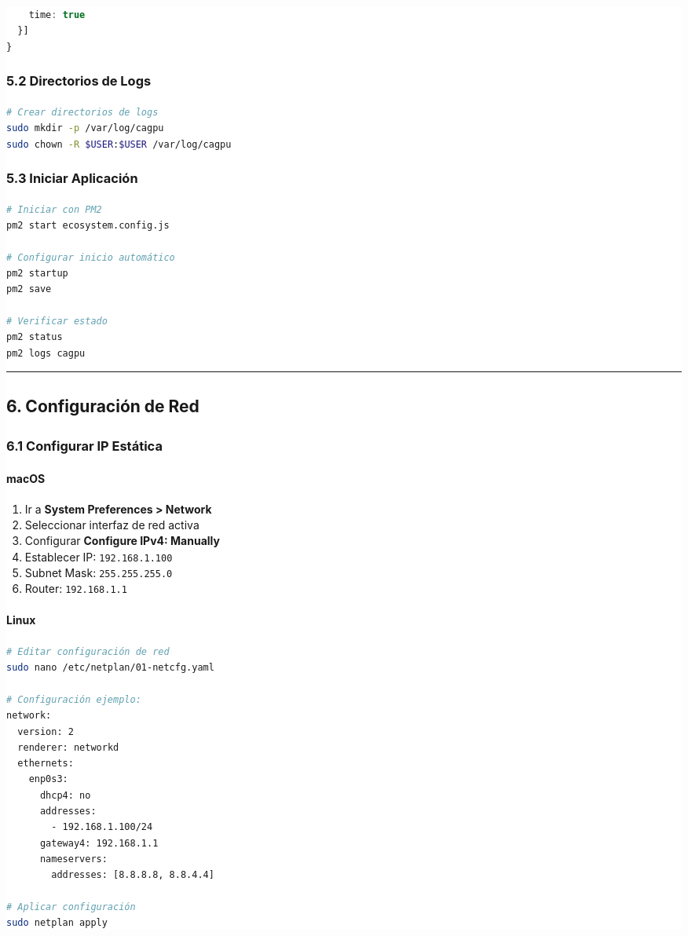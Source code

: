 ```javascript
    time: true
  }]
}
```

### **5.2 Directorios de Logs**
```bash
# Crear directorios de logs
sudo mkdir -p /var/log/cagpu
sudo chown -R $USER:$USER /var/log/cagpu
```

### **5.3 Iniciar Aplicación**
```bash
# Iniciar con PM2
pm2 start ecosystem.config.js

# Configurar inicio automático
pm2 startup
pm2 save

# Verificar estado
pm2 status
pm2 logs cagpu
```

---

## **6. Configuración de Red**

### **6.1 Configurar IP Estática**

#### **macOS**
1. Ir a **System Preferences > Network**
2. Seleccionar interfaz de red activa
3. Configurar **Configure IPv4: Manually**
4. Establecer IP: `192.168.1.100`
5. Subnet Mask: `255.255.255.0`
6. Router: `192.168.1.1`

#### **Linux**
```bash
# Editar configuración de red
sudo nano /etc/netplan/01-netcfg.yaml

# Configuración ejemplo:
network:
  version: 2
  renderer: networkd
  ethernets:
    enp0s3:
      dhcp4: no
      addresses:
        - 192.168.1.100/24
      gateway4: 192.168.1.1
      nameservers:
        addresses: [8.8.8.8, 8.8.4.4]

# Aplicar configuración
sudo netplan apply
```
